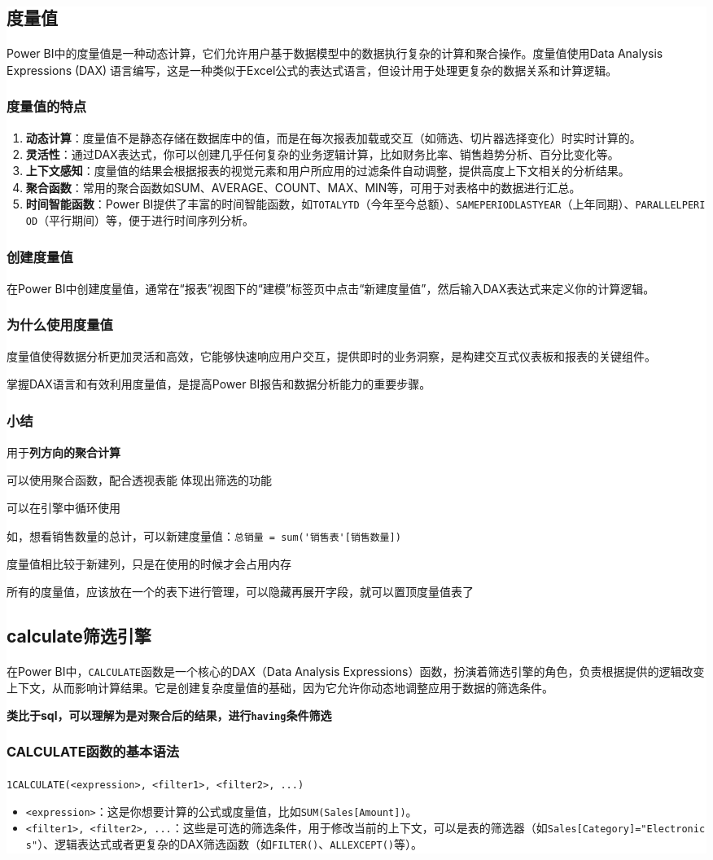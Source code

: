 ## 度量值

Power BI中的度量值是一种动态计算，它们允许用户基于数据模型中的数据执行复杂的计算和聚合操作。度量值使用Data Analysis Expressions (DAX) 语言编写，这是一种类似于Excel公式的表达式语言，但设计用于处理更复杂的数据关系和计算逻辑。

### 度量值的特点

1. **动态计算**：度量值不是静态存储在数据库中的值，而是在每次报表加载或交互（如筛选、切片器选择变化）时实时计算的。
2. **灵活性**：通过DAX表达式，你可以创建几乎任何复杂的业务逻辑计算，比如财务比率、销售趋势分析、百分比变化等。
3. **上下文感知**：度量值的结果会根据报表的视觉元素和用户所应用的过滤条件自动调整，提供高度上下文相关的分析结果。
4. **聚合函数**：常用的聚合函数如SUM、AVERAGE、COUNT、MAX、MIN等，可用于对表格中的数据进行汇总。
5. **时间智能函数**：Power BI提供了丰富的时间智能函数，如`TOTALYTD`（今年至今总额）、`SAMEPERIODLASTYEAR`（上年同期）、`PARALLELPERIOD`（平行期间）等，便于进行时间序列分析。

### 创建度量值

在Power BI中创建度量值，通常在“报表”视图下的“建模”标签页中点击“新建度量值”，然后输入DAX表达式来定义你的计算逻辑。

### 为什么使用度量值

度量值使得数据分析更加灵活和高效，它能够快速响应用户交互，提供即时的业务洞察，是构建交互式仪表板和报表的关键组件。

掌握DAX语言和有效利用度量值，是提高Power BI报告和数据分析能力的重要步骤。

### 小结

用于**列方向的聚合计算**

可以使用聚合函数，配合透视表能 体现出筛选的功能

可以在引擎中循环使用

如，想看销售数量的总计，可以新建度量值：`总销量 = sum('销售表'[销售数量])`

度量值相比较于新建列，只是在使用的时候才会占用内存



所有的度量值，应该放在一个的表下进行管理，可以隐藏再展开字段，就可以置顶度量值表了

## calculate筛选引擎

在Power BI中，`CALCULATE`函数是一个核心的DAX（Data Analysis Expressions）函数，扮演着筛选引擎的角色，负责根据提供的逻辑改变上下文，从而影响计算结果。它是创建复杂度量值的基础，因为它允许你动态地调整应用于数据的筛选条件。

**类比于sql，可以理解为是对聚合后的结果，进行`having`条件筛选** 

### CALCULATE函数的基本语法

```Dax
1CALCULATE(<expression>, <filter1>, <filter2>, ...)
```

- `<expression>`：这是你想要计算的公式或度量值，比如`SUM(Sales[Amount])`。
- `<filter1>, <filter2>, ...`：这些是可选的筛选条件，用于修改当前的上下文，可以是表的筛选器（如`Sales[Category]="Electronics"`）、逻辑表达式或者更复杂的DAX筛选函数（如`FILTER()`、`ALLEXCEPT()`等）。
